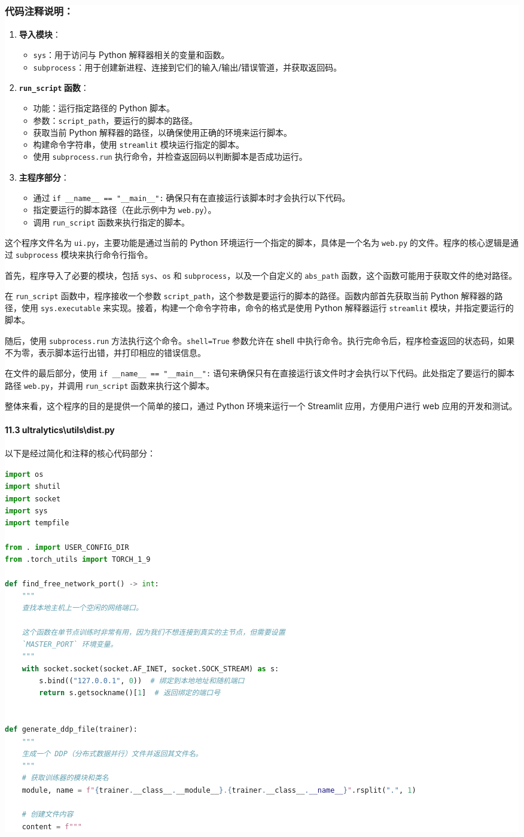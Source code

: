 ### 代码注释说明：
1. **导入模块**：
   - `sys`：用于访问与 Python 解释器相关的变量和函数。
   - `subprocess`：用于创建新进程、连接到它们的输入/输出/错误管道，并获取返回码。

2. **`run_script` 函数**：
   - 功能：运行指定路径的 Python 脚本。
   - 参数：`script_path`，要运行的脚本的路径。
   - 获取当前 Python 解释器的路径，以确保使用正确的环境来运行脚本。
   - 构建命令字符串，使用 `streamlit` 模块运行指定的脚本。
   - 使用 `subprocess.run` 执行命令，并检查返回码以判断脚本是否成功运行。

3. **主程序部分**：
   - 通过 `if __name__ == "__main__":` 确保只有在直接运行该脚本时才会执行以下代码。
   - 指定要运行的脚本路径（在此示例中为 `web.py`）。
   - 调用 `run_script` 函数来执行指定的脚本。

这个程序文件名为 `ui.py`，主要功能是通过当前的 Python 环境运行一个指定的脚本，具体是一个名为 `web.py` 的文件。程序的核心逻辑是通过 `subprocess` 模块来执行命令行指令。

首先，程序导入了必要的模块，包括 `sys`、`os` 和 `subprocess`，以及一个自定义的 `abs_path` 函数，这个函数可能用于获取文件的绝对路径。

在 `run_script` 函数中，程序接收一个参数 `script_path`，这个参数是要运行的脚本的路径。函数内部首先获取当前 Python 解释器的路径，使用 `sys.executable` 来实现。接着，构建一个命令字符串，命令的格式是使用 Python 解释器运行 `streamlit` 模块，并指定要运行的脚本。

随后，使用 `subprocess.run` 方法执行这个命令。`shell=True` 参数允许在 shell 中执行命令。执行完命令后，程序检查返回的状态码，如果不为零，表示脚本运行出错，并打印相应的错误信息。

在文件的最后部分，使用 `if __name__ == "__main__":` 语句来确保只有在直接运行该文件时才会执行以下代码。此处指定了要运行的脚本路径 `web.py`，并调用 `run_script` 函数来执行这个脚本。

整体来看，这个程序的目的是提供一个简单的接口，通过 Python 环境来运行一个 Streamlit 应用，方便用户进行 web 应用的开发和测试。

#### 11.3 ultralytics\utils\dist.py

以下是经过简化和注释的核心代码部分：

```python
import os
import shutil
import socket
import sys
import tempfile

from . import USER_CONFIG_DIR
from .torch_utils import TORCH_1_9

def find_free_network_port() -> int:
    """
    查找本地主机上一个空闲的网络端口。

    这个函数在单节点训练时非常有用，因为我们不想连接到真实的主节点，但需要设置
    `MASTER_PORT` 环境变量。
    """
    with socket.socket(socket.AF_INET, socket.SOCK_STREAM) as s:
        s.bind(("127.0.0.1", 0))  # 绑定到本地地址和随机端口
        return s.getsockname()[1]  # 返回绑定的端口号


def generate_ddp_file(trainer):
    """
    生成一个 DDP（分布式数据并行）文件并返回其文件名。
    """
    # 获取训练器的模块和类名
    module, name = f"{trainer.__class__.__module__}.{trainer.__class__.__name__}".rsplit(".", 1)

    # 创建文件内容
    content = f"""
```